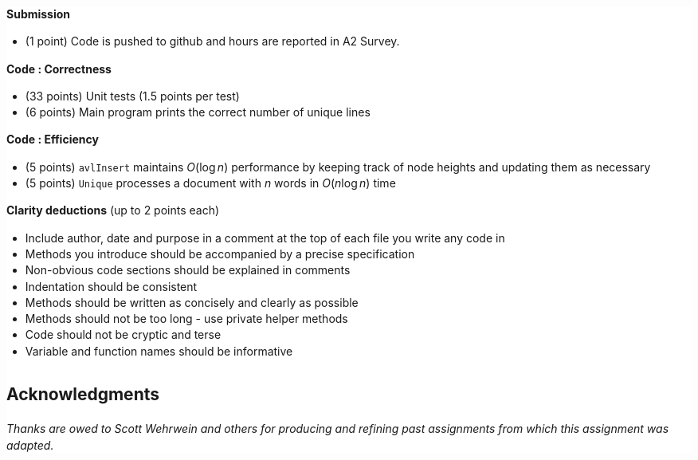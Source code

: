 **Submission**

* (1 point) Code is pushed to github and hours are reported in A2 Survey.

**Code : Correctness**

* (33 points) Unit tests (1.5 points per test)
* (6 points) Main program prints the correct number of unique lines

**Code : Efficiency**

* (5 points) `avlInsert` maintains $O(\log n)$ performance by keeping track of node heights and updating them as necessary
* (5 points) `Unique` processes a document with $n$ words in  $O(n \log n)$ time

**Clarity deductions**  (up to 2 points each)

* Include author, date and purpose in a comment at the top of each file you write any code in
* Methods you introduce should be accompanied by a precise specification
* Non-obvious code sections should be explained in comments
* Indentation should be consistent
* Methods should be written as concisely and clearly as possible
* Methods should not be too long - use private helper methods
* Code should not be cryptic and terse
* Variable and function names should be informative

## Acknowledgments

*Thanks are owed to Scott Wehrwein and others for producing and refining past assignments from which this assignment was adapted.*
